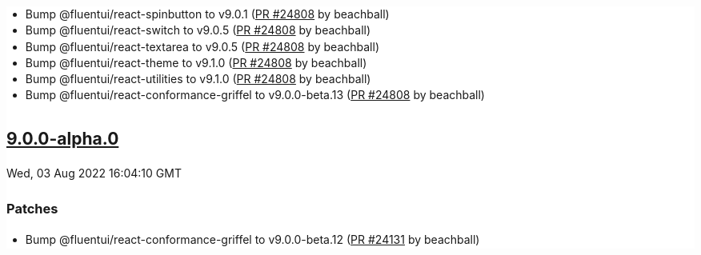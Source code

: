 - Bump @fluentui/react-spinbutton to v9.0.1 ([PR #24808](https://github.com/microsoft/fluentui/pull/24808) by beachball)
- Bump @fluentui/react-switch to v9.0.5 ([PR #24808](https://github.com/microsoft/fluentui/pull/24808) by beachball)
- Bump @fluentui/react-textarea to v9.0.5 ([PR #24808](https://github.com/microsoft/fluentui/pull/24808) by beachball)
- Bump @fluentui/react-theme to v9.1.0 ([PR #24808](https://github.com/microsoft/fluentui/pull/24808) by beachball)
- Bump @fluentui/react-utilities to v9.1.0 ([PR #24808](https://github.com/microsoft/fluentui/pull/24808) by beachball)
- Bump @fluentui/react-conformance-griffel to v9.0.0-beta.13 ([PR #24808](https://github.com/microsoft/fluentui/pull/24808) by beachball)

## [9.0.0-alpha.0](https://github.com/microsoft/fluentui/tree/@fluentui/react-field_v9.0.0-alpha.0)

Wed, 03 Aug 2022 16:04:10 GMT

### Patches

- Bump @fluentui/react-conformance-griffel to v9.0.0-beta.12 ([PR #24131](https://github.com/microsoft/fluentui/pull/24131) by beachball)
